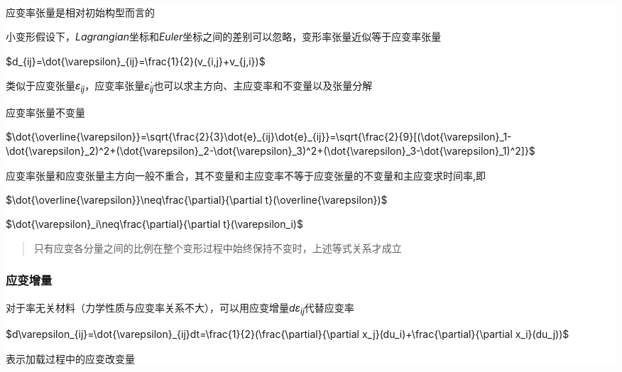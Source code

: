 应变率张量是相对初始构型而言的

小变形假设下，$Lagrangian$坐标和$Euler$坐标之间的差别可以忽略，变形率张量近似等于应变率张量

$d_{ij}=\dot{\varepsilon}_{ij}=\frac{1}{2}(v_{i,j}+v_{j,i})$

类似于应变张量$\varepsilon_{ij}$，应变率张量$\dot{\varepsilon}_{ij}$也可以求主方向、主应变率和不变量以及张量分解

应变率张量不变量

$\dot{\overline{\varepsilon}}=\sqrt{\frac{2}{3}\dot{e}_{ij}\dot{e}_{ij}}=\sqrt{\frac{2}{9}[(\dot{\varepsilon}_1-\dot{\varepsilon}_2)^2+(\dot{\varepsilon}_2-\dot{\varepsilon}_3)^2+(\dot{\varepsilon}_3-\dot{\varepsilon}_1)^2]}$

应变率张量和应变张量主方向一般不重合，其不变量和主应变率不等于应变张量的不变量和主应变求时间率,即

$\dot{\overline{\varepsilon}}\neq\frac{\partial}{\partial t}(\overline{\varepsilon})$

$\dot{\varepsilon}_i\neq\frac{\partial}{\partial t}(\varepsilon_i)$

> 只有应变各分量之间的比例在整个变形过程中始终保持不变时，上述等式关系才成立

### 应变增量
对于率无关材料（力学性质与应变率关系不大），可以用应变增量$d\varepsilon_{ij}$代替应变率

$d\varepsilon_{ij}=\dot{\varepsilon}_{ij}dt=\frac{1}{2}(\frac{\partial}{\partial x_j}(du_i)+\frac{\partial}{\partial x_i}(du_j))$

表示加载过程中的应变改变量